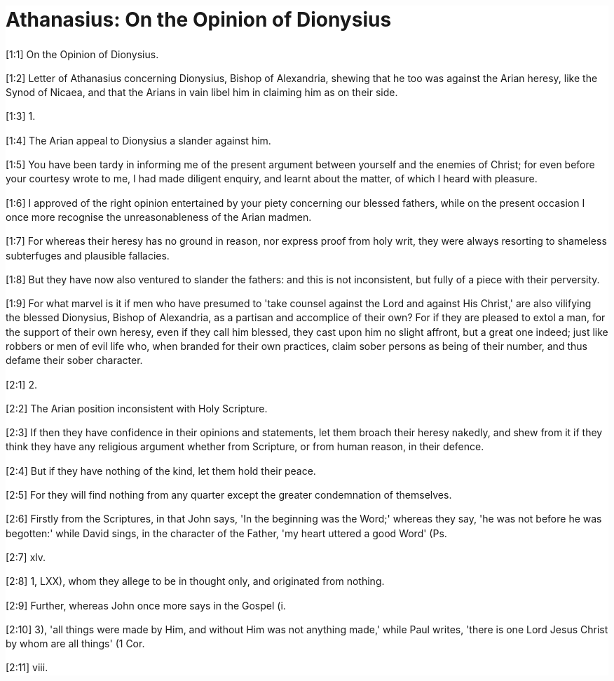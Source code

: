 # Athanasius: On the Opinion of Dionysius

[1:1] On the Opinion of Dionysius.

[1:2] Letter of Athanasius concerning Dionysius, Bishop of Alexandria, shewing that he too was against the Arian heresy, like the Synod of Nicaea, and that the Arians in vain libel him in claiming him as on their side.

[1:3] 1.

[1:4] The Arian appeal to Dionysius a slander against him.

[1:5] You have been tardy in informing me of the present argument between yourself and the enemies of Christ; for even before your courtesy wrote to me, I had made diligent enquiry, and learnt about the matter, of which I heard with pleasure.

[1:6] I approved of the right opinion entertained by your piety concerning our blessed fathers, while on the present occasion I once more recognise the unreasonableness of the Arian madmen.

[1:7] For whereas their heresy has no ground in reason, nor express proof from holy writ, they were always resorting to shameless subterfuges and plausible fallacies.

[1:8] But they have now also ventured to slander the fathers: and this is not inconsistent, but fully of a piece with their perversity.

[1:9] For what marvel is it if men who have presumed to 'take counsel against the Lord and against His Christ,' are also vilifying the blessed Dionysius, Bishop of Alexandria, as a partisan and accomplice of their own? For if they are pleased to extol a man, for the support of their own heresy, even if they call him blessed, they cast upon him no slight affront, but a great one indeed; just like robbers or men of evil life who, when branded for their own practices, claim sober persons as being of their number, and thus defame their sober character.

[2:1] 2.

[2:2] The Arian position inconsistent with Holy Scripture.

[2:3] If then they have confidence in their opinions and statements, let them broach their heresy nakedly, and shew from it if they think they have any religious argument whether from Scripture, or from human reason, in their defence.

[2:4] But if they have nothing of the kind, let them hold their peace.

[2:5] For they will find nothing from any quarter except the greater condemnation of themselves.

[2:6] Firstly from the Scriptures, in that John says, 'In the beginning was the Word;' whereas they say, 'he was not before he was begotten:' while David sings, in the character of the Father, 'my heart uttered a good Word' (Ps.

[2:7] xlv.

[2:8] 1, LXX), whom they allege to be in thought only, and originated from nothing.

[2:9] Further, whereas John once more says in the Gospel (i.

[2:10] 3), 'all things were made by Him, and without Him was not anything made,' while Paul writes, 'there is one Lord Jesus Christ by whom are all things' (1 Cor.

[2:11] viii.
